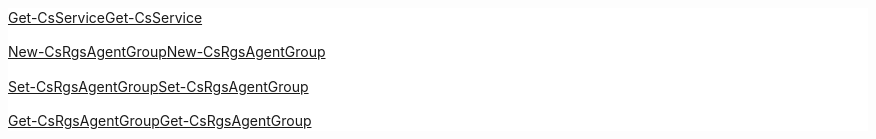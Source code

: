 [<span data-ttu-id="cf9f3-179">Get-CsService</span><span class="sxs-lookup"><span data-stu-id="cf9f3-179">Get-CsService</span></span>](https://docs.microsoft.com/powershell/module/skype/get-csservice?view=skype-ps)
  
[<span data-ttu-id="cf9f3-180">New-CsRgsAgentGroup</span><span class="sxs-lookup"><span data-stu-id="cf9f3-180">New-CsRgsAgentGroup</span></span>](https://docs.microsoft.com/powershell/module/skype/new-csrgsagentgroup?view=skype-ps)
  
[<span data-ttu-id="cf9f3-181">Set-CsRgsAgentGroup</span><span class="sxs-lookup"><span data-stu-id="cf9f3-181">Set-CsRgsAgentGroup</span></span>](https://docs.microsoft.com/powershell/module/skype/set-csrgsagentgroup?view=skype-ps)
  
[<span data-ttu-id="cf9f3-182">Get-CsRgsAgentGroup</span><span class="sxs-lookup"><span data-stu-id="cf9f3-182">Get-CsRgsAgentGroup</span></span>](https://docs.microsoft.com/powershell/module/skype/get-csrgsagentgroup?view=skype-ps)
